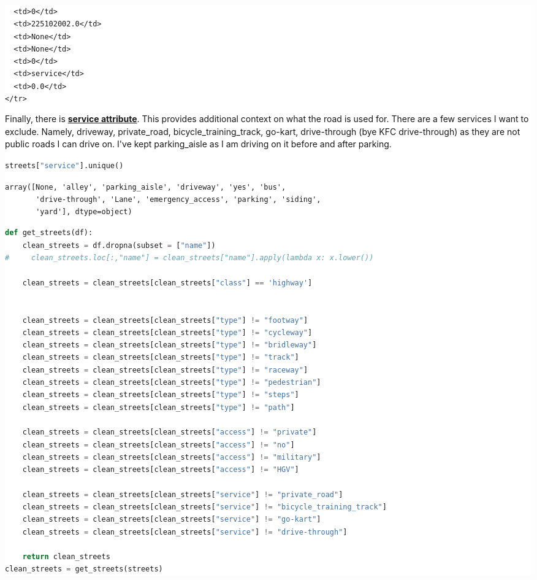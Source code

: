       <td>0</td>
      <td>225102002.0</td>
      <td>None</td>
      <td>None</td>
      <td>0</td>
      <td>service</td>
      <td>0.0</td>
    </tr>
  </tbody>
</table>
</div>



Finally, there is __[service attribute](https://wiki.openstreetmap.org/wiki/Key:service)__. This provides additional context on what the road is used for. There are a few services I want to exclude. Namely, driveway, private_road, bicycle_training_track, go-kart, drive-through (bye KFC drive-through) as they are not public roads I can drive on. I've kept parking_aisle as I am driving on it before and after parking. 


```python
streets["service"].unique()
```




    array([None, 'alley', 'parking_aisle', 'driveway', 'yes', 'bus',
           'drive-through', 'Lane', 'emergency_access', 'parking', 'siding',
           'yard'], dtype=object)




```python
def get_streets(df):
    clean_streets = df.dropna(subset = ["name"])
#     clean_streets.loc[:,"name"] = clean_streets["name"].apply(lambda x: x.lower())
    
    clean_streets = clean_streets[clean_streets["class"] == 'highway']
    
    
    clean_streets = clean_streets[clean_streets["type"] != "footway"]
    clean_streets = clean_streets[clean_streets["type"] != "cycleway"]
    clean_streets = clean_streets[clean_streets["type"] != "bridleway"]
    clean_streets = clean_streets[clean_streets["type"] != "track"]
    clean_streets = clean_streets[clean_streets["type"] != "raceway"]
    clean_streets = clean_streets[clean_streets["type"] != "pedestrian"]
    clean_streets = clean_streets[clean_streets["type"] != "steps"]
    clean_streets = clean_streets[clean_streets["type"] != "path"]
    
    clean_streets = clean_streets[clean_streets["access"] != "private"]
    clean_streets = clean_streets[clean_streets["access"] != "no"]
    clean_streets = clean_streets[clean_streets["access"] != "military"]
    clean_streets = clean_streets[clean_streets["access"] != "HGV"]
    
    clean_streets = clean_streets[clean_streets["service"] != "private_road"]
    clean_streets = clean_streets[clean_streets["service"] != "bicycle_training_track"]
    clean_streets = clean_streets[clean_streets["service"] != "go-kart"]
    clean_streets = clean_streets[clean_streets["service"] != "drive-through"]
    
    return clean_streets
clean_streets = get_streets(streets)
```
